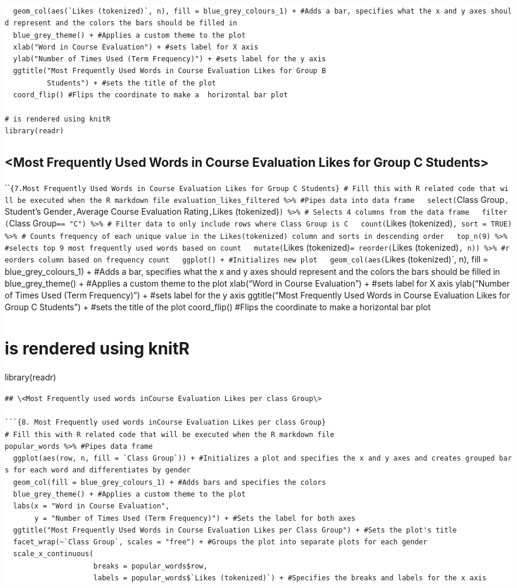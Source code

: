       geom_col(aes(`Likes (tokenized)`, n), fill = blue_grey_colours_1) + #Adds a bar, specifies what the x and y axes should represent and the colors the bars should be filled in
      blue_grey_theme() + #Applies a custom theme to the plot
      xlab("Word in Course Evaluation") + #sets label for X axis
      ylab("Number of Times Used (Term Frequency)") + #sets label for the y axis
      ggtitle("Most Frequently Used Words in Course Evaluation Likes for Group B
              Students") + #sets the title of the plot
      coord_flip() #Flips the coordinate to make a  horizontal bar plot

    # is rendered using knitR
    library(readr)

## \<Most Frequently Used Words in Course Evaluation Likes for Group C Students\>

\`\``{7.Most Frequently Used Words in Course Evaluation Likes for Group C Students} # Fill this with R related code that will be executed when the R markdown file evaluation_likes_filtered %>% #Pipes data into data frame   select(`Class
Group`,`Student’s Gender`,`Average Course Evaluation Rating`,`Likes
(tokenized)`) %>% # Selects 4 columns from the data frame   filter(`Class
Group`== "C") %>% # Filter data to only include rows where Class Group is C   count(`Likes
(tokenized)`, sort = TRUE) %>% # Counts frequency of each unique value in the Likes(tokenized) column and sorts in descending order   top_n(9) %>% #selects top 9 most frequently used words based on count   mutate(`Likes
(tokenized)`= reorder(`Likes
(tokenized)`, n)) %>% #reorders column based on frequency count   ggplot() + #Initializes new plot   geom_col(aes(`Likes
(tokenized)\`, n), fill = blue_grey_colours_1) + \#Adds a bar, specifies
what the x and y axes should represent and the colors the bars should be
filled in blue_grey_theme() + \#Applies a custom theme to the plot
xlab(“Word in Course Evaluation”) + \#sets label for X axis ylab(“Number
of Times Used (Term Frequency)”) + \#sets label for the y axis
ggtitle(“Most Frequently Used Words in Course Evaluation Likes for Group
C Students”) + \#sets the title of the plot coord_flip() \#Flips the
coordinate to make a horizontal bar plot

# is rendered using knitR

library(readr)


    ## \<Most Frequently used words inCourse Evaluation Likes per class Group\>

    ```{8. Most Frequently used words inCourse Evaluation Likes per class Group}
    # Fill this with R related code that will be executed when the R markdown file
    popular_words %>% #Pipes data frame
      ggplot(aes(row, n, fill = `Class Group`)) + #Initializes a plot and specifies the x and y axes and creates grouped bars for each word and differentiates by gender
      geom_col(fill = blue_grey_colours_1) + #Adds bars and specifies the colors
      blue_grey_theme() + #Applies a custom theme to the plot
      labs(x = "Word in Course Evaluation",
           y = "Number of Times Used (Term Frequency)") + #Sets the label for both axes
      ggtitle("Most Frequently Used Words in Course Evaluation Likes per Class Group") + #Sets the plot's title
      facet_wrap(~`Class Group`, scales = "free") + #Groups the plot into separate plots for each gender
      scale_x_continuous(
                         breaks = popular_words$row,
                         labels = popular_words$`Likes (tokenized)`) + #Specifies the breaks and labels for the x axis